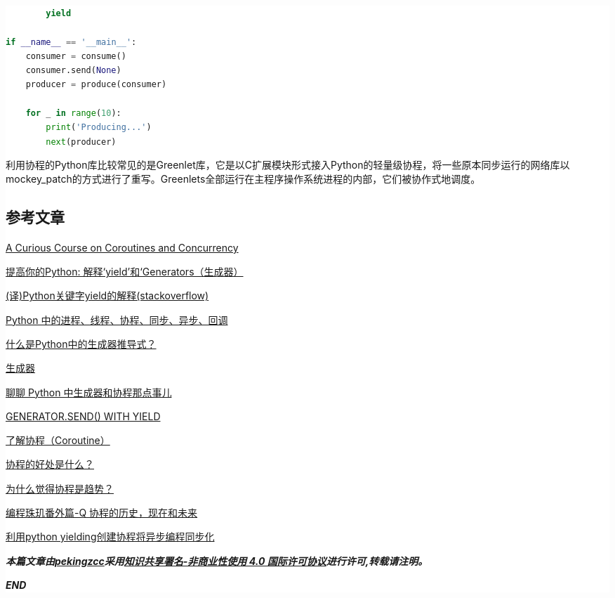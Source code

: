 ```python
        yield
 
if __name__ == '__main__':
    consumer = consume()
    consumer.send(None) 
    producer = produce(consumer)
 
    for _ in range(10):
        print('Producing...')
        next(producer)
```

利用协程的Python库比较常见的是Greenlet库，它是以C扩展模块形式接入Python的轻量级协程，将一些原本同步运行的网络库以mockey_patch的方式进行了重写。Greenlets全部运行在主程序操作系统进程的内部，它们被协作式地调度。



## 参考文章

[A Curious Course on Coroutines and Concurrency](http://www.dabeaz.com/coroutines/Coroutines.pdf)

[提高你的Python: 解释‘yield’和‘Generators（生成器）](https://www.oschina.net/translate/improve-your-python-yield-and-generators-explained)

[(译)Python关键字yield的解释(stackoverflow)](http://pyzh.readthedocs.io/en/latest/the-python-yield-keyword-explained.html)

[Python 中的进程、线程、协程、同步、异步、回调](https://segmentfault.com/a/1190000001813992)

[什么是Python中的生成器推导式？](http://codingpy.com/article/what-is-generator-comprehension/)

[生成器](http://wiki.jikexueyuan.com/project/start-learning-python/215.html)

[聊聊 Python 中生成器和协程那点事儿](http://manjusaka.itscoder.com/2016/09/11/something-about-yield-in-python/)

[GENERATOR.SEND() WITH YIELD](http://www.bogotobogo.com/python/python_function_with_generator_send_method_yield_keyword_iterator_next.php)

[了解协程（Coroutine）](http://blog.kazaff.me/2016/05/29/%E4%BA%86%E8%A7%A3%E5%8D%8F%E7%A8%8B(coroutine)/)

[协程的好处是什么？](https://www.zhihu.com/question/20511233)

[为什么觉得协程是趋势？](https://www.zhihu.com/question/32218874/answer/55469714)

[编程珠玑番外篇-Q 协程的历史，现在和未来](http://blog.youxu.info/2014/12/04/coroutine/)

[利用python yielding创建协程将异步编程同步化](http://www.jackyshen.com/2015/05/21/async-operations-in-form-of-sync-programming-with-python-yielding/)

***本篇文章由[pekingzcc](https://zhangchenchen.github.io/)采用[知识共享署名-非商业性使用 4.0 国际许可协议](https://creativecommons.org/licenses/by-nc-sa/4.0/)进行许可,转载请注明。***


 ***END***
